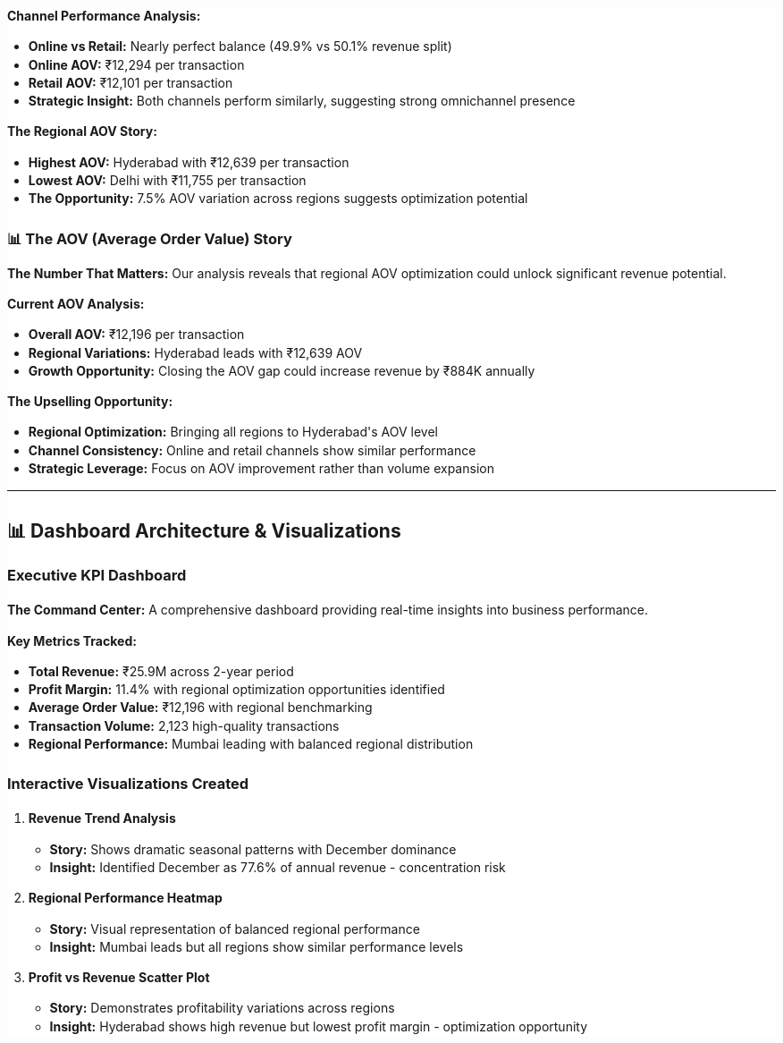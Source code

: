 **Channel Performance Analysis:**
- **Online vs Retail:** Nearly perfect balance (49.9% vs 50.1% revenue split)
- **Online AOV:** ₹12,294 per transaction
- **Retail AOV:** ₹12,101 per transaction
- **Strategic Insight:** Both channels perform similarly, suggesting strong omnichannel presence

**The Regional AOV Story:**
- **Highest AOV:** Hyderabad with ₹12,639 per transaction
- **Lowest AOV:** Delhi with ₹11,755 per transaction
- **The Opportunity:** 7.5% AOV variation across regions suggests optimization potential

### 📊 The AOV (Average Order Value) Story

**The Number That Matters:** Our analysis reveals that regional AOV optimization could unlock significant revenue potential.

**Current AOV Analysis:**
- **Overall AOV:** ₹12,196 per transaction
- **Regional Variations:** Hyderabad leads with ₹12,639 AOV
- **Growth Opportunity:** Closing the AOV gap could increase revenue by ₹884K annually

**The Upselling Opportunity:**
- **Regional Optimization:** Bringing all regions to Hyderabad's AOV level
- **Channel Consistency:** Online and retail channels show similar performance
- **Strategic Leverage:** Focus on AOV improvement rather than volume expansion

---

## 📊 Dashboard Architecture & Visualizations

### Executive KPI Dashboard
**The Command Center:** A comprehensive dashboard providing real-time insights into business performance.

**Key Metrics Tracked:**
- **Total Revenue:** ₹25.9M across 2-year period
- **Profit Margin:** 11.4% with regional optimization opportunities identified
- **Average Order Value:** ₹12,196 with regional benchmarking
- **Transaction Volume:** 2,123 high-quality transactions
- **Regional Performance:** Mumbai leading with balanced regional distribution

### Interactive Visualizations Created

1. **Revenue Trend Analysis**
   - **Story:** Shows dramatic seasonal patterns with December dominance
   - **Insight:** Identified December as 77.6% of annual revenue - concentration risk

2. **Regional Performance Heatmap**
   - **Story:** Visual representation of balanced regional performance
   - **Insight:** Mumbai leads but all regions show similar performance levels

3. **Profit vs Revenue Scatter Plot**
   - **Story:** Demonstrates profitability variations across regions
   - **Insight:** Hyderabad shows high revenue but lowest profit margin - optimization opportunity
